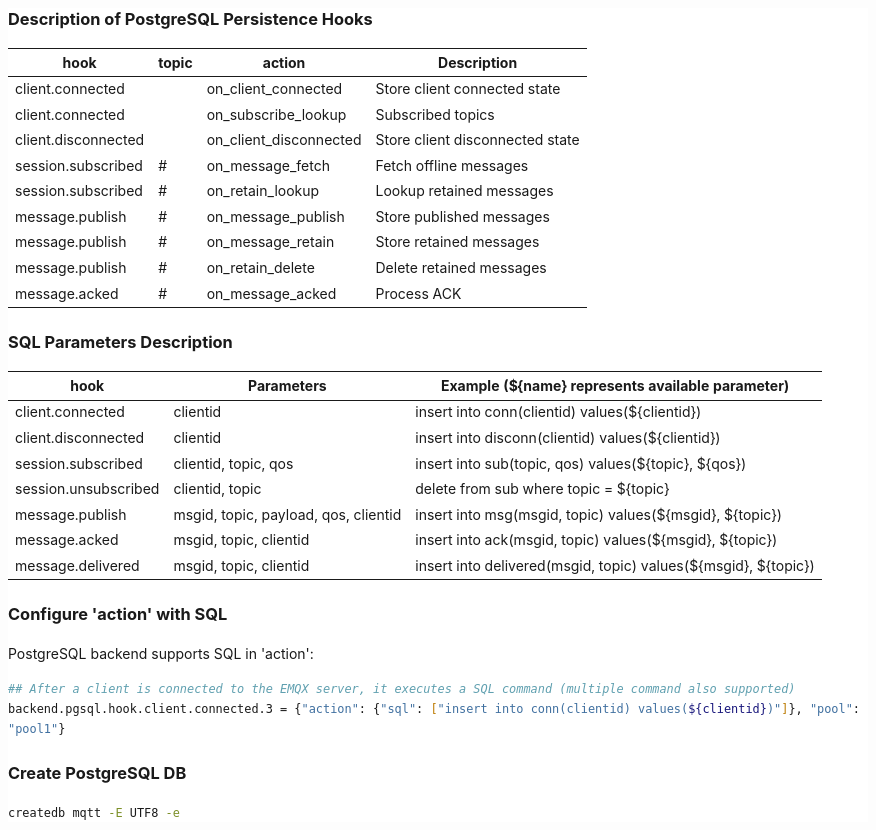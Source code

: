 ### Description of PostgreSQL Persistence Hooks

| hook                | topic | action                   | Description                     |
| ------------------- | ----- | ------------------------ | ------------------------------- |
| client.connected    |       | on\_client\_connected    | Store client connected state    |
| client.connected    |       | on\_subscribe\_lookup    | Subscribed topics               |
| client.disconnected |       | on\_client\_disconnected | Store client disconnected state |
| session.subscribed  | \#    | on\_message\_fetch       | Fetch offline messages          |
| session.subscribed  | \#    | on\_retain\_lookup       | Lookup retained messages        |
| message.publish     | \#    | on\_message\_publish     | Store published messages        |
| message.publish     | \#    | on\_message\_retain      | Store retained messages         |
| message.publish     | \#    | on\_retain\_delete       | Delete retained messages        |
| message.acked       | \#    | on\_message\_acked       | Process ACK                     |

### SQL Parameters Description

| hook                 | Parameters                           | Example (${name} represents available parameter)               |
| -------------------- | ------------------------------------ | -------------------------------------------------------------- |
| client.connected     | clientid                             | insert into conn(clientid) values(${clientid})                 |
| client.disconnected  | clientid                             | insert into disconn(clientid) values(${clientid})              |
| session.subscribed   | clientid, topic, qos                 | insert into sub(topic, qos) values(${topic}, ${qos})           |
| session.unsubscribed | clientid, topic                      | delete from sub where topic = ${topic}                         |
| message.publish      | msgid, topic, payload, qos, clientid | insert into msg(msgid, topic) values(${msgid}, ${topic})       |
| message.acked        | msgid, topic, clientid               | insert into ack(msgid, topic) values(${msgid}, ${topic})       |
| message.delivered    | msgid, topic, clientid               | insert into delivered(msgid, topic) values(${msgid}, ${topic}) |

### Configure 'action' with SQL

PostgreSQL backend supports SQL in
'action':

```bash
## After a client is connected to the EMQX server, it executes a SQL command (multiple command also supported)
backend.pgsql.hook.client.connected.3 = {"action": {"sql": ["insert into conn(clientid) values(${clientid})"]}, "pool": "pool1"}
```

### Create PostgreSQL DB

```bash
createdb mqtt -E UTF8 -e
```
